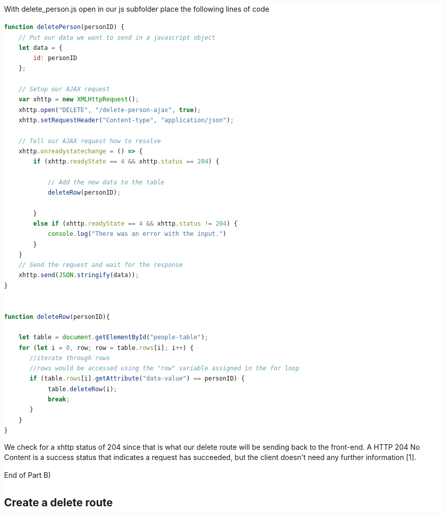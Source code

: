 With delete_person.js open in our js subfolder place the following lines of code

```javascript
function deletePerson(personID) {
    // Put our data we want to send in a javascript object
    let data = {
        id: personID
    };

    // Setup our AJAX request
    var xhttp = new XMLHttpRequest();
    xhttp.open("DELETE", "/delete-person-ajax", true);
    xhttp.setRequestHeader("Content-type", "application/json");

    // Tell our AJAX request how to resolve
    xhttp.onreadystatechange = () => {
        if (xhttp.readyState == 4 && xhttp.status == 204) {

            // Add the new data to the table
            deleteRow(personID);

        }
        else if (xhttp.readyState == 4 && xhttp.status != 204) {
            console.log("There was an error with the input.")
        }
    }
    // Send the request and wait for the response
    xhttp.send(JSON.stringify(data));
}


function deleteRow(personID){

    let table = document.getElementById("people-table");
    for (let i = 0, row; row = table.rows[i]; i++) {
       //iterate through rows
       //rows would be accessed using the "row" variable assigned in the for loop
       if (table.rows[i].getAttribute("data-value") == personID) {
            table.deleteRow(i);
            break;
       }
    }
}
```

We check for a xhttp status of 204 since that is what our delete route will be sending back to the front-end. A HTTP 204 No Content is a success status that indicates a request has succeeded, but the client doesn't need any further information [1].

End of Part B)

## Create a delete route
